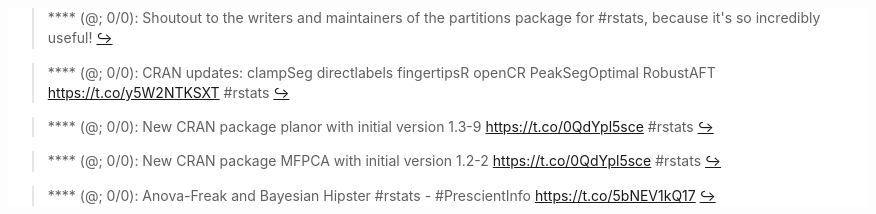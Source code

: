


> **** (@; 0/0): Shoutout to the writers and maintainers of the partitions package for #rstats, because it's so incredibly useful!  [&#8618;](https://twitter.com/dataandme/status/1000045682013679618)




> **** (@; 0/0): CRAN updates: clampSeg directlabels fingertipsR openCR PeakSegOptimal RobustAFT https://t.co/y5W2NTKSXT #rstats  [&#8618;](https://twitter.com/dataandme/status/1000044652903501825)




> **** (@; 0/0): New CRAN package planor with initial version 1.3-9 https://t.co/0QdYpl5sce #rstats  [&#8618;](https://twitter.com/dataandme/status/1000044418152484864)




> **** (@; 0/0): New CRAN package MFPCA with initial version 1.2-2 https://t.co/0QdYpl5sce #rstats  [&#8618;](https://twitter.com/dataandme/status/1000044374280015872)




> **** (@; 0/0): Anova-Freak and Bayesian Hipster #rstats - #PrescientInfo https://t.co/5bNEV1kQ17  [&#8618;](https://twitter.com/dataandme/status/1000039340616151040)





